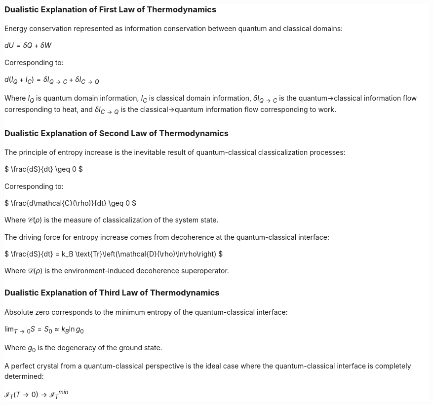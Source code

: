 ### Dualistic Explanation of First Law of Thermodynamics

Energy conservation represented as information conservation between quantum and classical domains:

$`
dU = \delta Q + \delta W
`$

Corresponding to:

$`
d(I_Q + I_C) = \delta I_{Q\to C} + \delta I_{C\to Q}
`$

Where $`I_Q`$ is quantum domain information, $`I_C`$ is classical domain information, $`\delta I_{Q\to C}`$ is the quantum→classical information flow corresponding to heat, and $`\delta I_{C\to Q}`$ is the classical→quantum information flow corresponding to work.

### Dualistic Explanation of Second Law of Thermodynamics

The principle of entropy increase is the inevitable result of quantum-classical classicalization processes:

$`
\frac{dS}{dt} \geq 0
`$

Corresponding to:

$`
\frac{d\mathcal{C}(\rho)}{dt} \geq 0
`$

Where $`\mathcal{C}(\rho)`$ is the measure of classicalization of the system state.

The driving force for entropy increase comes from decoherence at the quantum-classical interface:

$`
\frac{dS}{dt} = k_B \text{Tr}\left(\mathcal{D}(\rho)\ln\rho\right)
`$

Where $`\mathcal{D}(\rho)`$ is the environment-induced decoherence superoperator.

### Dualistic Explanation of Third Law of Thermodynamics

Absolute zero corresponds to the minimum entropy of the quantum-classical interface:

$`
\lim_{T\to 0} S = S_0 \approx k_B\ln g_0
`$

Where $`g_0`$ is the degeneracy of the ground state.

A perfect crystal from a quantum-classical perspective is the ideal case where the quantum-classical interface is completely determined:

$`
\mathcal{I}_T(T\to 0) \to \mathcal{I}_T^{min}
`$
